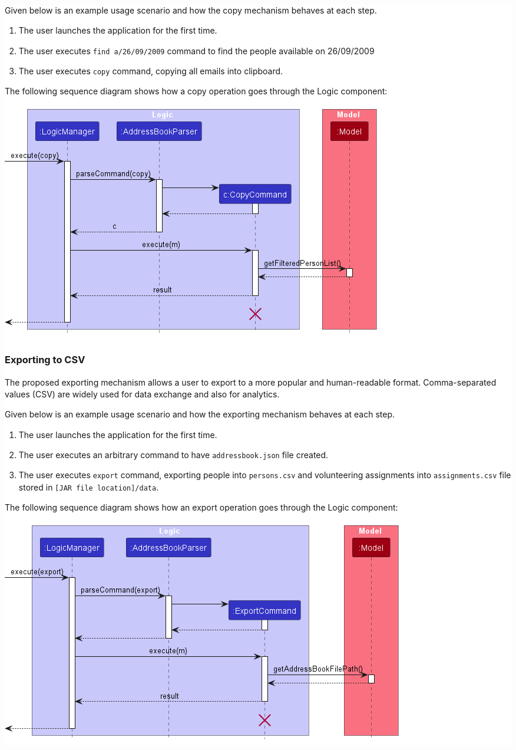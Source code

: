 Given below is an example usage scenario and how the copy mechanism behaves at each step.

1. The user launches the application for the first time.

2. The user executes `find a/26/09/2009` command to find the people available on 26/09/2009

3. The user executes `copy` command, copying all emails into clipboard.

The following sequence diagram shows how a copy operation goes through the Logic component:

![CopySequenceDiagram](images/CopySequenceDiagram-Logic.png)

### Exporting to CSV

The proposed exporting mechanism allows a user to export to a more popular and human-readable format. Comma-separated values (CSV) are widely used for data exchange and also for analytics.

Given below is an example usage scenario and how the exporting mechanism behaves at each step.

1. The user launches the application for the first time.

2. The user executes an arbitrary command to have `addressbook.json` file created.

3. The user executes `export` command, exporting people into `persons.csv` and volunteering assignments into `assignments.csv` file stored in `[JAR file location]/data`.

The following sequence diagram shows how an export operation goes through the Logic component:

![ExportSequenceDiagram](images/ExportSequenceDiagram-Logic.png)
